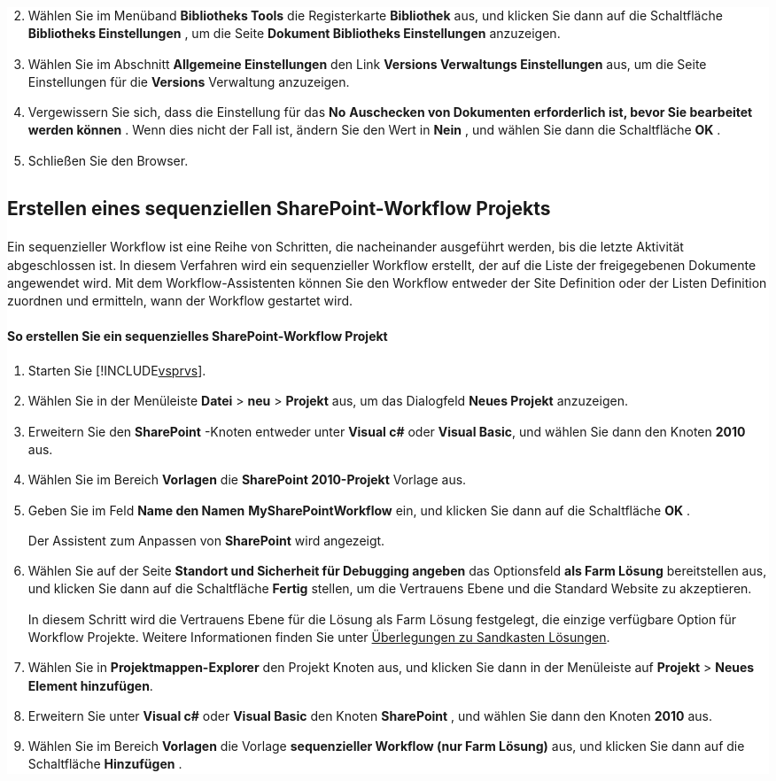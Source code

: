 2. Wählen Sie im Menüband **Bibliotheks Tools** die Registerkarte **Bibliothek** aus, und klicken Sie dann auf die Schaltfläche **Bibliotheks Einstellungen** , um die Seite **Dokument Bibliotheks Einstellungen** anzuzeigen.

3. Wählen Sie im Abschnitt **Allgemeine Einstellungen** den Link **Versions Verwaltungs Einstellungen** aus, um die Seite Einstellungen für die **Versions** Verwaltung anzuzeigen.

4. Vergewissern Sie sich, dass die Einstellung für das **No** **Auschecken von Dokumenten erforderlich ist, bevor Sie bearbeitet werden können** . Wenn dies nicht der Fall ist, ändern Sie den Wert in **Nein** , und wählen Sie dann die Schaltfläche **OK** .

5. Schließen Sie den Browser.

## <a name="create-a-sharepoint-sequential-workflow-project"></a>Erstellen eines sequenziellen SharePoint-Workflow Projekts
 Ein sequenzieller Workflow ist eine Reihe von Schritten, die nacheinander ausgeführt werden, bis die letzte Aktivität abgeschlossen ist. In diesem Verfahren wird ein sequenzieller Workflow erstellt, der auf die Liste der freigegebenen Dokumente angewendet wird. Mit dem Workflow-Assistenten können Sie den Workflow entweder der Site Definition oder der Listen Definition zuordnen und ermitteln, wann der Workflow gestartet wird.

#### <a name="to-create-a-sharepoint-sequential-workflow-project"></a>So erstellen Sie ein sequenzielles SharePoint-Workflow Projekt

1. Starten Sie [!INCLUDE[vsprvs](../sharepoint/includes/vsprvs-md.md)].

2. Wählen Sie in der Menüleiste **Datei**  >  **neu**  >  **Projekt** aus, um das Dialogfeld **Neues Projekt** anzuzeigen.

3. Erweitern Sie den **SharePoint** -Knoten entweder unter **Visual c#** oder **Visual Basic**, und wählen Sie dann den Knoten **2010** aus.

4. Wählen Sie im Bereich **Vorlagen** die **SharePoint 2010-Projekt** Vorlage aus.

5. Geben Sie im Feld **Name den Namen** **MySharePointWorkflow** ein, und klicken Sie dann auf die Schaltfläche **OK** .

     Der Assistent zum Anpassen von **SharePoint** wird angezeigt.

6. Wählen Sie auf der Seite **Standort und Sicherheit für Debugging angeben** das Optionsfeld **als Farm Lösung** bereitstellen aus, und klicken Sie dann auf die Schaltfläche **Fertig** stellen, um die Vertrauens Ebene und die Standard Website zu akzeptieren.

     In diesem Schritt wird die Vertrauens Ebene für die Lösung als Farm Lösung festgelegt, die einzige verfügbare Option für Workflow Projekte. Weitere Informationen finden Sie unter [Überlegungen zu Sandkasten Lösungen](../sharepoint/sandboxed-solution-considerations.md).

7. Wählen Sie in **Projektmappen-Explorer** den Projekt Knoten aus, und klicken Sie dann in der Menüleiste auf **Projekt**  >  **Neues Element hinzufügen**.

8. Erweitern Sie unter **Visual c#** oder **Visual Basic** den Knoten **SharePoint** , und wählen Sie dann den Knoten **2010** aus.

9. Wählen Sie im Bereich **Vorlagen** die Vorlage **sequenzieller Workflow (nur Farm Lösung)** aus, und klicken Sie dann auf die Schaltfläche **Hinzufügen** .
